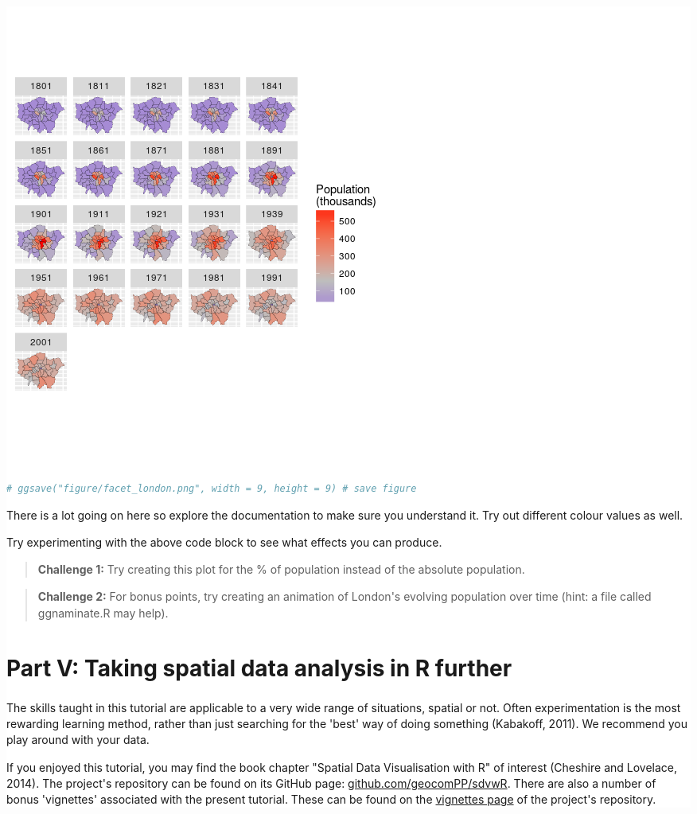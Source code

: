 ![Faceted plot of the distribution of London's population over time](README_files/figure-markdown_github-ascii_identifiers/unnamed-chunk-65-1.png)

``` r
# ggsave("figure/facet_london.png", width = 9, height = 9) # save figure
```

There is a lot going on here so explore the documentation to make sure you understand it. Try out different colour values as well.

Try experimenting with the above code block to see what effects you can produce.

> **Challenge 1:** Try creating this plot for the % of population instead of the absolute population.

> **Challenge 2:** For bonus points, try creating an animation of London's evolving population over time (hint: a file called ggnaminate.R may help).

Part V: Taking spatial data analysis in R further
=================================================

The skills taught in this tutorial are applicable to a very wide range of situations, spatial or not. Often experimentation is the most rewarding learning method, rather than just searching for the 'best' way of doing something (Kabakoff, 2011). We recommend you play around with your data.

If you enjoyed this tutorial, you may find the book chapter "Spatial Data Visualisation with R" of interest (Cheshire and Lovelace, 2014). The project's repository can be found on its GitHub page: [github.com/geocomPP/sdvwR](https://github.com/geocomPP/sdvwR). There are also a number of bonus 'vignettes' associated with the present tutorial. These can be found on the [vignettes page](https://github.com/Robinlovelace/Creating-maps-in-R/tree/master/vignettes) of the project's repository.
